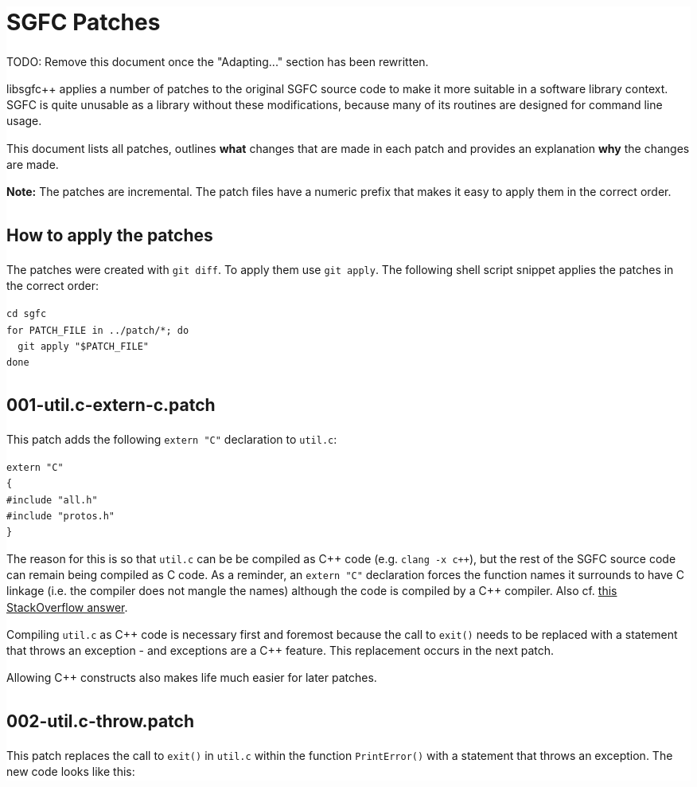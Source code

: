 # SGFC Patches

TODO: Remove this document once the "Adapting..." section has been rewritten.

libsgfc++ applies a number of patches to the original SGFC source code to make it more suitable in a software library context. SGFC is quite unusable as a library without these modifications, because many of its routines are designed for command line usage.

This document lists all patches, outlines **what** changes that are made in each patch and provides an explanation **why** the changes are made.

**Note:** The patches are incremental. The patch files have a numeric prefix that makes it easy to apply them in the correct order.

## How to apply the patches

The patches were created with `git diff`. To apply them use `git apply`. The following shell script snippet applies the patches in the correct order:

```
cd sgfc
for PATCH_FILE in ../patch/*; do
  git apply "$PATCH_FILE"
done
```

## 001-util.c-extern-c.patch

This patch adds the following `extern "C"` declaration to `util.c`:

```
extern "C"
{
#include "all.h"
#include "protos.h"
}
```

The reason for this is so that `util.c` can be be compiled as C++ code (e.g. `clang -x c++`), but the rest of the SGFC source code can remain being compiled as C code. As a reminder, an `extern "C"` declaration forces the function names it surrounds to have C linkage (i.e. the compiler does not mangle the names) although the code is compiled by a C++ compiler. Also cf. [this StackOverflow answer](https://stackoverflow.com/a/1041880/1054378).

Compiling `util.c` as C++ code is necessary first and foremost because the call to `exit()` needs to be replaced with a statement that throws an exception - and exceptions are a C++ feature. This replacement occurs in the next patch.

Allowing C++ constructs also makes life much easier for later patches.

## 002-util.c-throw.patch

This patch replaces the call to `exit()` in `util.c` within the function `PrintError()` with a statement that throws an exception. The new code looks like this:
